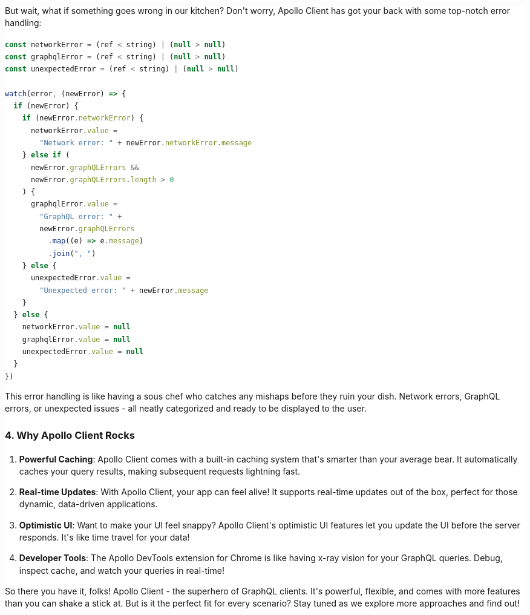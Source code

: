 But wait, what if something goes wrong in our kitchen? Don't worry, Apollo Client has got your back with some top-notch error handling:

```typescript
const networkError = (ref < string) | (null > null)
const graphqlError = (ref < string) | (null > null)
const unexpectedError = (ref < string) | (null > null)

watch(error, (newError) => {
  if (newError) {
    if (newError.networkError) {
      networkError.value =
        "Network error: " + newError.networkError.message
    } else if (
      newError.graphQLErrors &&
      newError.graphQLErrors.length > 0
    ) {
      graphqlError.value =
        "GraphQL error: " +
        newError.graphQLErrors
          .map((e) => e.message)
          .join(", ")
    } else {
      unexpectedError.value =
        "Unexpected error: " + newError.message
    }
  } else {
    networkError.value = null
    graphqlError.value = null
    unexpectedError.value = null
  }
})
```

This error handling is like having a sous chef who catches any mishaps before they ruin your dish. Network errors, GraphQL errors, or unexpected issues - all neatly categorized and ready to be displayed to the user.

### 4. Why Apollo Client Rocks

1. **Powerful Caching**: Apollo Client comes with a built-in caching system that's smarter than your average bear. It automatically caches your query results, making subsequent requests lightning fast.

2. **Real-time Updates**: With Apollo Client, your app can feel alive! It supports real-time updates out of the box, perfect for those dynamic, data-driven applications.

3. **Optimistic UI**: Want to make your UI feel snappy? Apollo Client's optimistic UI features let you update the UI before the server responds. It's like time travel for your data!

4. **Developer Tools**: The Apollo DevTools extension for Chrome is like having x-ray vision for your GraphQL queries. Debug, inspect cache, and watch your queries in real-time!

So there you have it, folks! Apollo Client - the superhero of GraphQL clients. It's powerful, flexible, and comes with more features than you can shake a stick at. But is it the perfect fit for every scenario? Stay tuned as we explore more approaches and find out!
